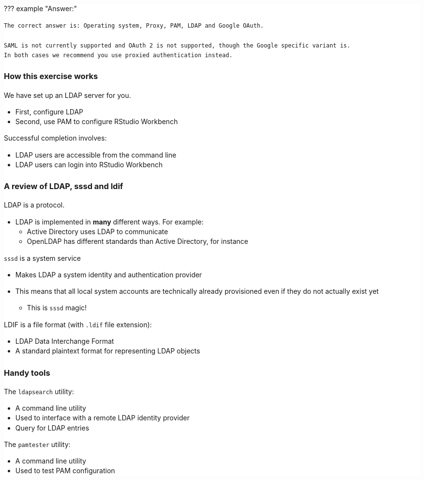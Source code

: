 ??? example "Answer:"

    The correct answer is: Operating system, Proxy, PAM, LDAP and Google OAuth.
    
    SAML is not currently supported and OAuth 2 is not supported, though the Google specific variant is.
    In both cases we recommend you use proxied authentication instead.
    



### How this exercise works

We have set up an LDAP server for you.

* First, configure LDAP
* Second, use PAM to configure RStudio Workbench 

Successful completion involves:

* LDAP users are accessible from the command line
* LDAP users can login into RStudio Workbench



### A review of LDAP, sssd and ldif

LDAP is a protocol.

* LDAP is implemented in **many** different ways. For example:
    * Active Directory uses LDAP to communicate
    * OpenLDAP has different standards than Active Directory, for instance
  
`sssd` is a system service

* Makes LDAP a system identity and authentication provider
* This means that all local system accounts are technically already provisioned even if they do not actually exist yet

    * This is `sssd` magic!


LDIF is a file format (with `.ldif` file extension):

* LDAP Data Interchange Format
* A standard plaintext format for representing LDAP objects



### Handy tools

The `ldapsearch` utility:

* A command line utility
* Used to interface with a remote LDAP identity provider
* Query for LDAP entries

The `pamtester` utility:

* A command line utility
* Used to test PAM configuration
